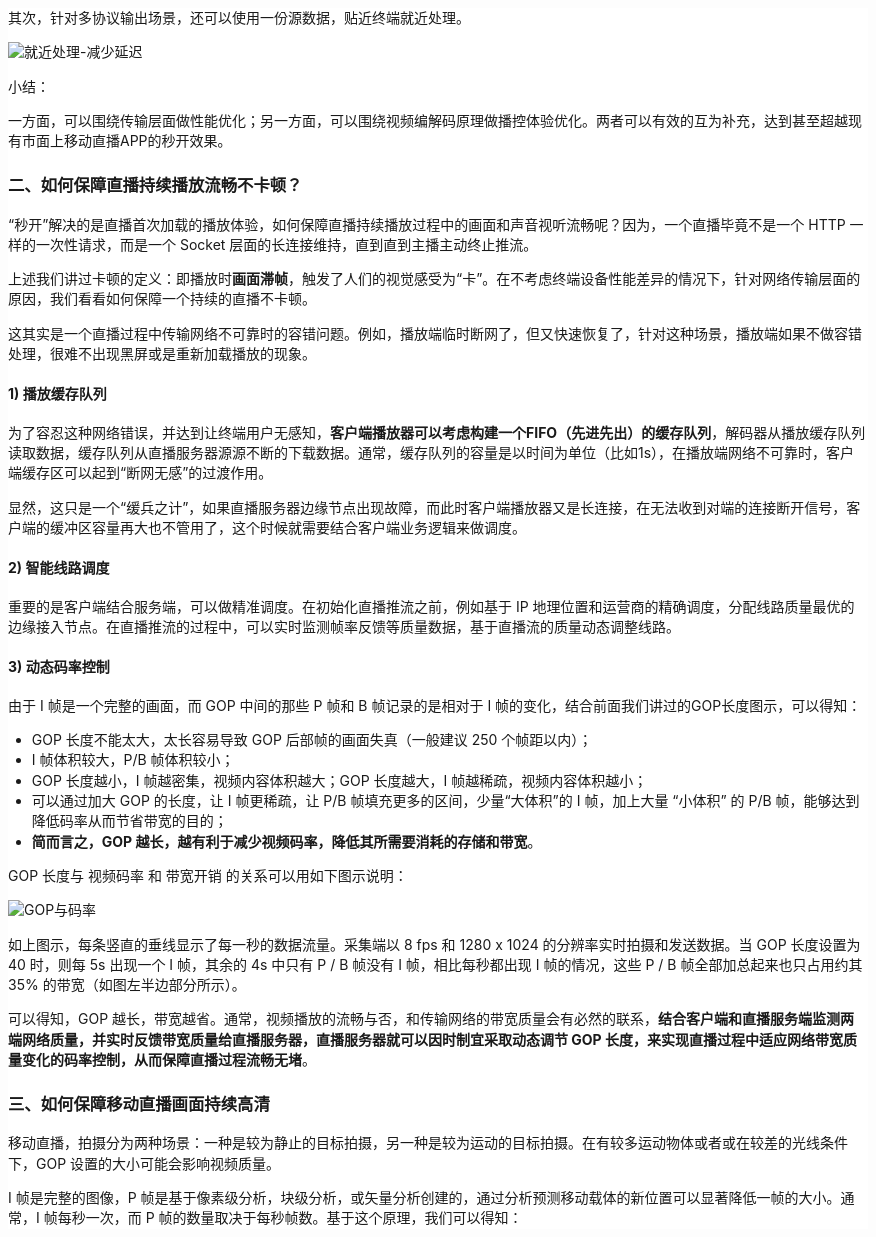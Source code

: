 其次，针对多协议输出场景，还可以使用一份源数据，贴近终端就近处理。

![就近处理-减少延迟](./images/19.jpeg)

小结：

一方面，可以围绕传输层面做性能优化；另一方面，可以围绕视频编解码原理做播控体验优化。两者可以有效的互为补充，达到甚至超越现有市面上移动直播APP的秒开效果。


### 二、如何保障直播持续播放流畅不卡顿？


“秒开”解决的是直播首次加载的播放体验，如何保障直播持续播放过程中的画面和声音视听流畅呢？因为，一个直播毕竟不是一个 HTTP 一样的一次性请求，而是一个 Socket 层面的长连接维持，直到直到主播主动终止推流。

上述我们讲过卡顿的定义：即播放时**画面滞帧**，触发了人们的视觉感受为“卡”。在不考虑终端设备性能差异的情况下，针对网络传输层面的原因，我们看看如何保障一个持续的直播不卡顿。

这其实是一个直播过程中传输网络不可靠时的容错问题。例如，播放端临时断网了，但又快速恢复了，针对这种场景，播放端如果不做容错处理，很难不出现黑屏或是重新加载播放的现象。

#### 1) 播放缓存队列

为了容忍这种网络错误，并达到让终端用户无感知，**客户端播放器可以考虑构建一个FIFO（先进先出）的缓存队列**，解码器从播放缓存队列读取数据，缓存队列从直播服务器源源不断的下载数据。通常，缓存队列的容量是以时间为单位（比如1s），在播放端网络不可靠时，客户端缓存区可以起到“断网无感”的过渡作用。

显然，这只是一个“缓兵之计”，如果直播服务器边缘节点出现故障，而此时客户端播放器又是长连接，在无法收到对端的连接断开信号，客户端的缓冲区容量再大也不管用了，这个时候就需要结合客户端业务逻辑来做调度。

#### 2) 智能线路调度

重要的是客户端结合服务端，可以做精准调度。在初始化直播推流之前，例如基于 IP 地理位置和运营商的精确调度，分配线路质量最优的边缘接入节点。在直播推流的过程中，可以实时监测帧率反馈等质量数据，基于直播流的质量动态调整线路。

#### 3) 动态码率控制

由于 I 帧是一个完整的画面，而 GOP 中间的那些 P 帧和 B 帧记录的是相对于 I 帧的变化，结合前面我们讲过的GOP长度图示，可以得知：

- GOP 长度不能太大，太长容易导致 GOP 后部帧的画面失真（一般建议 250 个帧距以内）；
- I 帧体积较大，P/B 帧体积较小；
- GOP 长度越小，I 帧越密集，视频内容体积越大；GOP 长度越大，I 帧越稀疏，视频内容体积越小；
- 可以通过加大 GOP 的长度，让 I 帧更稀疏，让 P/B 帧填充更多的区间，少量“大体积”的 I 帧，加上大量 “小体积” 的 P/B 帧，能够达到降低码率从而节省带宽的目的；
- **简而言之，GOP 越长，越有利于减少视频码率，降低其所需要消耗的存储和带宽**。

GOP 长度与 视频码率 和 带宽开销 的关系可以用如下图示说明：

![GOP与码率](./images/21.jpeg)

如上图示，每条竖直的垂线显示了每一秒的数据流量。采集端以 8 fps 和 1280 x 1024 的分辨率实时拍摄和发送数据。当 GOP 长度设置为 40 时，则每 5s 出现一个 I 帧，其余的 4s 中只有 P / B 帧没有 I 帧，相比每秒都出现 I 帧的情况，这些 P / B 帧全部加总起来也只占用约其 35% 的带宽（如图左半边部分所示）。

可以得知，GOP 越长，带宽越省。通常，视频播放的流畅与否，和传输网络的带宽质量会有必然的联系，**结合客户端和直播服务端监测两端网络质量，并实时反馈带宽质量给直播服务器，直播服务器就可以因时制宜采取动态调节 GOP 长度，来实现直播过程中适应网络带宽质量变化的码率控制，从而保障直播过程流畅无堵**。



### 三、如何保障移动直播画面持续高清

移动直播，拍摄分为两种场景：一种是较为静止的目标拍摄，另一种是较为运动的目标拍摄。在有较多运动物体或者或在较差的光线条件下，GOP 设置的大小可能会影响视频质量。

I 帧是完整的图像，P 帧是基于像素级分析，块级分析，或矢量分析创建的，通过分析预测移动载体的新位置可以显著降低一帧的大小。通常，I 帧每秒一次，而 P 帧的数量取决于每秒帧数。基于这个原理，我们可以得知：
